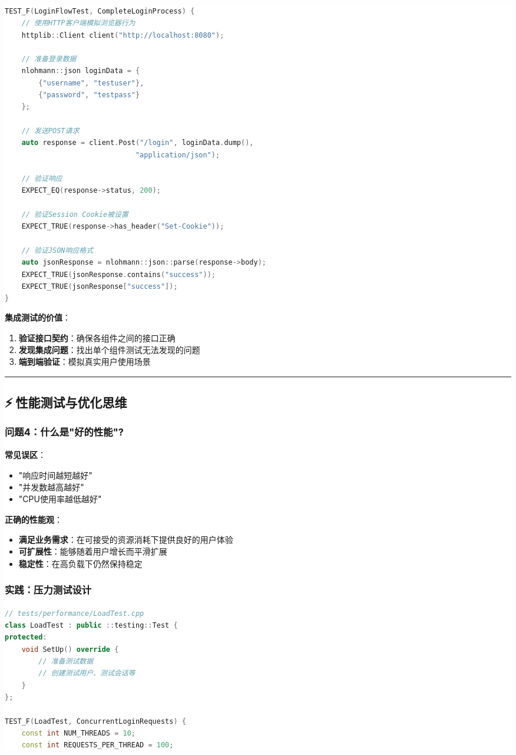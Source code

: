 ```cpp
TEST_F(LoginFlowTest, CompleteLoginProcess) {
    // 使用HTTP客户端模拟浏览器行为
    httplib::Client client("http://localhost:8080");

    // 准备登录数据
    nlohmann::json loginData = {
        {"username", "testuser"},
        {"password", "testpass"}
    };

    // 发送POST请求
    auto response = client.Post("/login", loginData.dump(),
                               "application/json");

    // 验证响应
    EXPECT_EQ(response->status, 200);

    // 验证Session Cookie被设置
    EXPECT_TRUE(response->has_header("Set-Cookie"));

    // 验证JSON响应格式
    auto jsonResponse = nlohmann::json::parse(response->body);
    EXPECT_TRUE(jsonResponse.contains("success"));
    EXPECT_TRUE(jsonResponse["success"]);
}
```

**集成测试的价值**：

1. **验证接口契约**：确保各组件之间的接口正确
2. **发现集成问题**：找出单个组件测试无法发现的问题
3. **端到端验证**：模拟真实用户使用场景

---

## ⚡ 性能测试与优化思维

### 问题4：什么是"好的性能"?

**常见误区**：
- "响应时间越短越好"
- "并发数越高越好"
- "CPU使用率越低越好"

**正确的性能观**：
- **满足业务需求**：在可接受的资源消耗下提供良好的用户体验
- **可扩展性**：能够随着用户增长而平滑扩展
- **稳定性**：在高负载下仍然保持稳定

### 实践：压力测试设计

```cpp
// tests/performance/LoadTest.cpp
class LoadTest : public ::testing::Test {
protected:
    void SetUp() override {
        // 准备测试数据
        // 创建测试用户、测试会话等
    }
};

TEST_F(LoadTest, ConcurrentLoginRequests) {
    const int NUM_THREADS = 10;
    const int REQUESTS_PER_THREAD = 100;
```